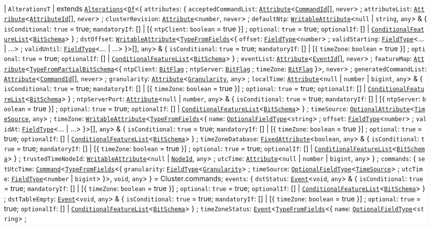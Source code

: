 | `AlterationsT` | extends [`Alterations`](../modules/cluster_export.ElementModifier.md#alterations)\<[`Of`](cluster_export.ClusterType.Of.md)\<\{ `attributes`: \{ `acceptedCommandList`: [`Attribute`](cluster_export.Attribute.md)\<[`CommandId`](../modules/datatype_export.md#commandid)[], `never`\> ; `attributeList`: [`Attribute`](cluster_export.Attribute.md)\<[`AttributeId`](../modules/datatype_export.md#attributeid)[], `never`\> ; `clusterRevision`: [`Attribute`](cluster_export.Attribute.md)\<`number`, `never`\> ; `defaultNtp`: [`WritableAttribute`](cluster_export.WritableAttribute.md)\<``null`` \| `string`, `any`\> & \{ `isConditional`: ``true`` = true; `mandatoryIf`: [] \| [\{ `ntpClient`: `boolean` = true }] ; `optional`: ``true`` = true; `optionalIf`: [] \| [`ConditionalFeatureList`](../modules/cluster_export.md#conditionalfeaturelist)\<[`BitSchema`](../modules/schema_export.md#bitschema)\>  } ; `dstOffset`: [`WritableAttribute`](cluster_export.WritableAttribute.md)\<[`TypeFromFields`](../modules/tlv_export.md#typefromfields)\<\{ `offset`: [`FieldType`](tlv_export.FieldType.md)\<`number`\> ; `validStarting`: [`FieldType`](tlv_export.FieldType.md)\<... \| ...\> ; `validUntil`: [`FieldType`](tlv_export.FieldType.md)\<... \| ...\>  }\>[], `any`\> & \{ `isConditional`: ``true`` = true; `mandatoryIf`: [] \| [\{ `timeZone`: `boolean` = true }] ; `optional`: ``true`` = true; `optionalIf`: [] \| [`ConditionalFeatureList`](../modules/cluster_export.md#conditionalfeaturelist)\<[`BitSchema`](../modules/schema_export.md#bitschema)\>  } ; `eventList`: [`Attribute`](cluster_export.Attribute.md)\<[`EventId`](../modules/datatype_export.md#eventid)[], `never`\> ; `featureMap`: [`Attribute`](cluster_export.Attribute.md)\<[`TypeFromPartialBitSchema`](../modules/schema_export.md#typefrompartialbitschema)\<\{ `ntpClient`: [`BitFlag`](../modules/schema_export.md#bitflag) ; `ntpServer`: [`BitFlag`](../modules/schema_export.md#bitflag) ; `timeZone`: [`BitFlag`](../modules/schema_export.md#bitflag)  }\>, `never`\> ; `generatedCommandList`: [`Attribute`](cluster_export.Attribute.md)\<[`CommandId`](../modules/datatype_export.md#commandid)[], `never`\> ; `granularity`: [`Attribute`](cluster_export.Attribute.md)\<[`Granularity`](../enums/cluster_export.TimeSync.Granularity.md), `any`\> ; `localTime`: [`Attribute`](cluster_export.Attribute.md)\<``null`` \| `number` \| `bigint`, `any`\> & \{ `isConditional`: ``true`` = true; `mandatoryIf`: [] \| [\{ `timeZone`: `boolean` = true }] ; `optional`: ``true`` = true; `optionalIf`: [] \| [`ConditionalFeatureList`](../modules/cluster_export.md#conditionalfeaturelist)\<[`BitSchema`](../modules/schema_export.md#bitschema)\>  } ; `ntpServerPort`: [`Attribute`](cluster_export.Attribute.md)\<``null`` \| `number`, `any`\> & \{ `isConditional`: ``true`` = true; `mandatoryIf`: [] \| [\{ `ntpServer`: `boolean` = true }] ; `optional`: ``true`` = true; `optionalIf`: [] \| [`ConditionalFeatureList`](../modules/cluster_export.md#conditionalfeaturelist)\<[`BitSchema`](../modules/schema_export.md#bitschema)\>  } ; `timeSource`: [`OptionalAttribute`](cluster_export.OptionalAttribute.md)\<[`TimeSource`](../enums/cluster_export.TimeSync.TimeSource.md), `any`\> ; `timeZone`: [`WritableAttribute`](cluster_export.WritableAttribute.md)\<[`TypeFromFields`](../modules/tlv_export.md#typefromfields)\<\{ `name`: [`OptionalFieldType`](tlv_export.OptionalFieldType.md)\<`string`\> ; `offset`: [`FieldType`](tlv_export.FieldType.md)\<`number`\> ; `validAt`: [`FieldType`](tlv_export.FieldType.md)\<... \| ...\>  }\>[], `any`\> & \{ `isConditional`: ``true`` = true; `mandatoryIf`: [] \| [\{ `timeZone`: `boolean` = true }] ; `optional`: ``true`` = true; `optionalIf`: [] \| [`ConditionalFeatureList`](../modules/cluster_export.md#conditionalfeaturelist)\<[`BitSchema`](../modules/schema_export.md#bitschema)\>  } ; `timeZoneDatabase`: [`FixedAttribute`](cluster_export.FixedAttribute.md)\<`boolean`, `any`\> & \{ `isConditional`: ``true`` = true; `mandatoryIf`: [] \| [\{ `timeZone`: `boolean` = true }] ; `optional`: ``true`` = true; `optionalIf`: [] \| [`ConditionalFeatureList`](../modules/cluster_export.md#conditionalfeaturelist)\<[`BitSchema`](../modules/schema_export.md#bitschema)\>  } ; `trustedTimeNodeId`: [`WritableAttribute`](cluster_export.WritableAttribute.md)\<``null`` \| [`NodeId`](../modules/datatype_export.md#nodeid), `any`\> ; `utcTime`: [`Attribute`](cluster_export.Attribute.md)\<``null`` \| `number` \| `bigint`, `any`\>  } ; `commands`: \{ `setUtcTime`: [`Command`](cluster_export.Command.md)\<[`TypeFromFields`](../modules/tlv_export.md#typefromfields)\<\{ `granularity`: [`FieldType`](tlv_export.FieldType.md)\<[`Granularity`](../enums/cluster_export.TimeSync.Granularity.md)\> ; `timeSource`: [`OptionalFieldType`](tlv_export.OptionalFieldType.md)\<[`TimeSource`](../enums/cluster_export.TimeSync.TimeSource.md)\> ; `utcTime`: [`FieldType`](tlv_export.FieldType.md)\<`number` \| `bigint`\>  }\>, `void`, `any`\>  } = Cluster.commands; `events`: \{ `dstStatus`: [`Event`](cluster_export.Event.md)\<`void`, `any`\> & \{ `isConditional`: ``true`` = true; `mandatoryIf`: [] \| [\{ `timeZone`: `boolean` = true }] ; `optional`: ``true`` = true; `optionalIf`: [] \| [`ConditionalFeatureList`](../modules/cluster_export.md#conditionalfeaturelist)\<[`BitSchema`](../modules/schema_export.md#bitschema)\>  } ; `dstTableEmpty`: [`Event`](cluster_export.Event.md)\<`void`, `any`\> & \{ `isConditional`: ``true`` = true; `mandatoryIf`: [] \| [\{ `timeZone`: `boolean` = true }] ; `optional`: ``true`` = true; `optionalIf`: [] \| [`ConditionalFeatureList`](../modules/cluster_export.md#conditionalfeaturelist)\<[`BitSchema`](../modules/schema_export.md#bitschema)\>  } ; `timeZoneStatus`: [`Event`](cluster_export.Event.md)\<[`TypeFromFields`](../modules/tlv_export.md#typefromfields)\<\{ `name`: [`OptionalFieldType`](tlv_export.OptionalFieldType.md)\<`string`\> ;